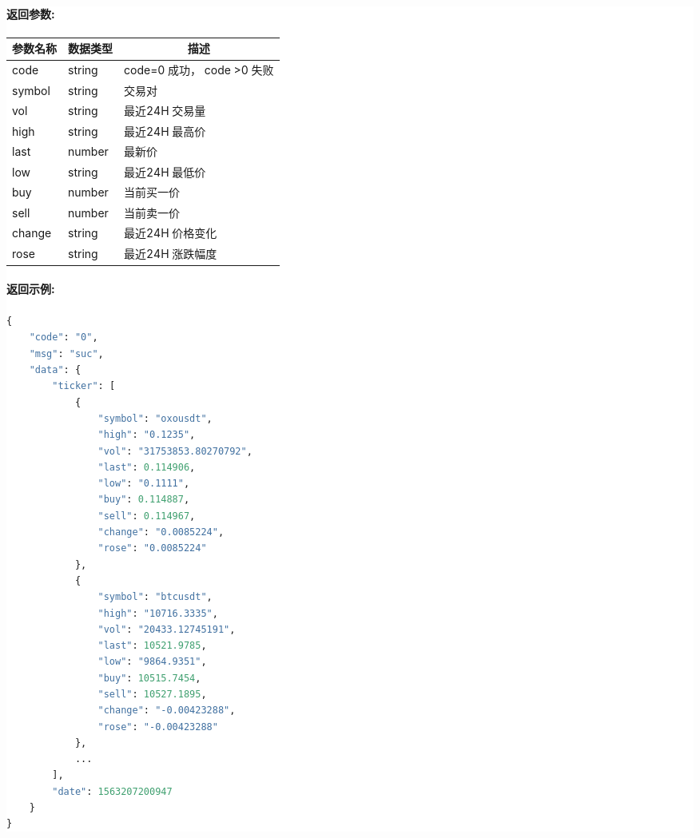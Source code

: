 #### 返回参数:

参数名称   | 数据类型   | 描述
------ | ------ | ---------------------
code   | string | code=0 成功， code >0 失败
symbol | string | 交易对
vol    | string | 最近24H 交易量
high   | string | 最近24H 最高价
last   | number | 最新价
low    | string | 最近24H 最低价
buy    | number | 当前买一价
sell   | number | 当前卖一价
change | string | 最近24H 价格变化
rose   | string | 最近24H 涨跌幅度

#### 返回示例:

```python
{
    "code": "0",
    "msg": "suc",
    "data": {
        "ticker": [
            {
                "symbol": "oxousdt",
                "high": "0.1235",
                "vol": "31753853.80270792",
                "last": 0.114906,
                "low": "0.1111",
                "buy": 0.114887,
                "sell": 0.114967,
                "change": "0.0085224",
                "rose": "0.0085224"
            },
            {
                "symbol": "btcusdt",
                "high": "10716.3335",
                "vol": "20433.12745191",
                "last": 10521.9785,
                "low": "9864.9351",
                "buy": 10515.7454,
                "sell": 10527.1895,
                "change": "-0.00423288",
                "rose": "-0.00423288"
            },
            ...
        ],
        "date": 1563207200947
    }
}
```
